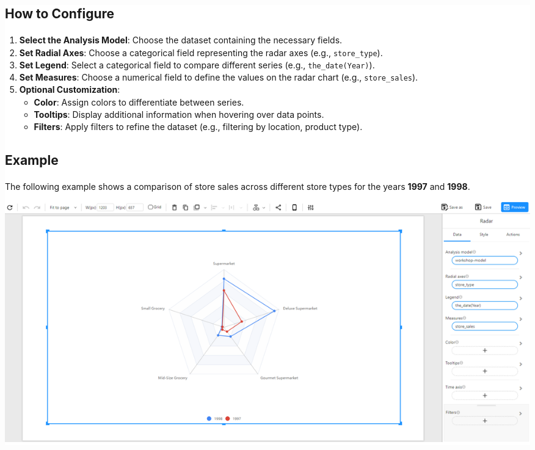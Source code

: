## How to Configure

1. **Select the Analysis Model**: Choose the dataset containing the necessary fields.
2. **Set Radial Axes**: Choose a categorical field representing the radar axes (e.g., `store_type`).
3. **Set Legend**: Select a categorical field to compare different series (e.g., `the_date(Year)`).
4. **Set Measures**: Choose a numerical field to define the values on the radar chart (e.g., `store_sales`).
5. **Optional Customization**:
   - **Color**: Assign colors to differentiate between series.
   - **Tooltips**: Display additional information when hovering over data points.
   - **Filters**: Apply filters to refine the dataset (e.g., filtering by location, product type).

## Example

The following example shows a comparison of store sales across different store types for the years **1997** and **1998**.

<div align="left"><img src="./../images/image-20250312215543200.png"  width="100%" /></div>